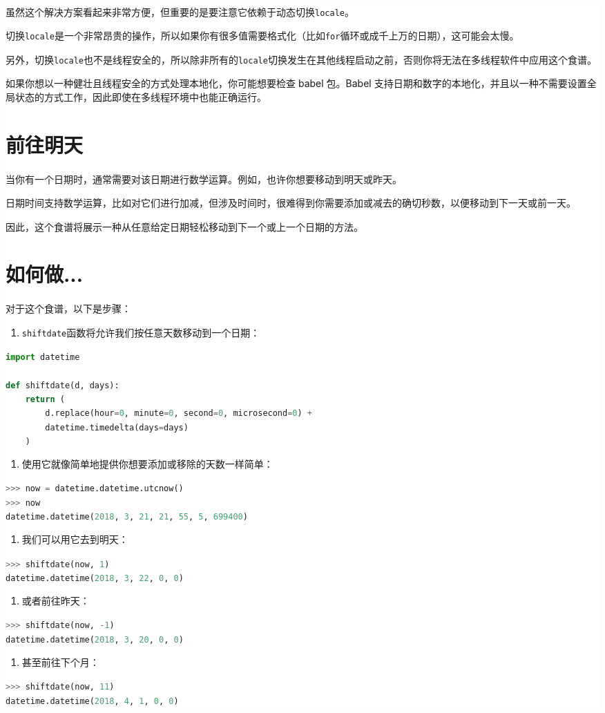 虽然这个解决方案看起来非常方便，但重要的是要注意它依赖于动态切换`locale`。

切换`locale`是一个非常昂贵的操作，所以如果你有很多值需要格式化（比如`for`循环或成千上万的日期），这可能会太慢。

另外，切换`locale`也不是线程安全的，所以除非所有的`locale`切换发生在其他线程启动之前，否则你将无法在多线程软件中应用这个食谱。

如果你想以一种健壮且线程安全的方式处理本地化，你可能想要检查 babel 包。Babel 支持日期和数字的本地化，并且以一种不需要设置全局状态的方式工作，因此即使在多线程环境中也能正确运行。

# 前往明天

当你有一个日期时，通常需要对该日期进行数学运算。例如，也许你想要移动到明天或昨天。

日期时间支持数学运算，比如对它们进行加减，但涉及时间时，很难得到你需要添加或减去的确切秒数，以便移动到下一天或前一天。

因此，这个食谱将展示一种从任意给定日期轻松移动到下一个或上一个日期的方法。

# 如何做...

对于这个食谱，以下是步骤：

1.  `shiftdate`函数将允许我们按任意天数移动到一个日期：

```py
import datetime

def shiftdate(d, days):
    return (
        d.replace(hour=0, minute=0, second=0, microsecond=0) + 
        datetime.timedelta(days=days)
    )
```

1.  使用它就像简单地提供你想要添加或移除的天数一样简单：

```py
>>> now = datetime.datetime.utcnow()
>>> now
datetime.datetime(2018, 3, 21, 21, 55, 5, 699400)
```

1.  我们可以用它去到明天：

```py
>>> shiftdate(now, 1)
datetime.datetime(2018, 3, 22, 0, 0)
```

1.  或者前往昨天：

```py
>>> shiftdate(now, -1)
datetime.datetime(2018, 3, 20, 0, 0)
```

1.  甚至前往下个月：

```py
>>> shiftdate(now, 11)
datetime.datetime(2018, 4, 1, 0, 0)
```
